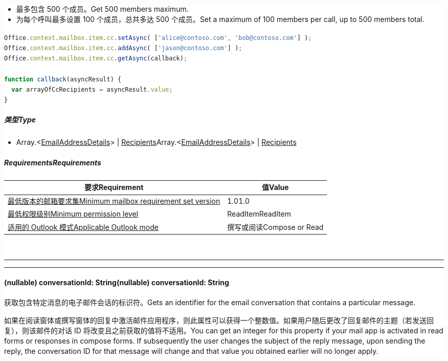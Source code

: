 - <span data-ttu-id="2822f-252">最多包含 500 个成员。</span><span class="sxs-lookup"><span data-stu-id="2822f-252">Get 500 members maximum.</span></span>
- <span data-ttu-id="2822f-253">为每个呼叫最多设置 100 个成员，总共多达 500 个成员。</span><span class="sxs-lookup"><span data-stu-id="2822f-253">Set a maximum of 100 members per call, up to 500 members total.</span></span>

```js
Office.context.mailbox.item.cc.setAsync( ['alice@contoso.com', 'bob@contoso.com'] );
Office.context.mailbox.item.cc.addAsync( ['jason@contoso.com'] );
Office.context.mailbox.item.cc.getAsync(callback);

function callback(asyncResult) {
  var arrayOfCcRecipients = asyncResult.value;
}
```

##### <a name="type"></a><span data-ttu-id="2822f-254">类型</span><span class="sxs-lookup"><span data-stu-id="2822f-254">Type</span></span>

*   <span data-ttu-id="2822f-255">Array.<[EmailAddressDetails](/javascript/api/outlook/office.emailaddressdetails?view=outlook-js-1.1)> | [Recipients](/javascript/api/outlook/office.recipients?view=outlook-js-1.1)</span><span class="sxs-lookup"><span data-stu-id="2822f-255">Array.<[EmailAddressDetails](/javascript/api/outlook/office.emailaddressdetails?view=outlook-js-1.1)> | [Recipients](/javascript/api/outlook/office.recipients?view=outlook-js-1.1)</span></span>

##### <a name="requirements"></a><span data-ttu-id="2822f-256">Requirements</span><span class="sxs-lookup"><span data-stu-id="2822f-256">Requirements</span></span>

|<span data-ttu-id="2822f-257">要求</span><span class="sxs-lookup"><span data-stu-id="2822f-257">Requirement</span></span>| <span data-ttu-id="2822f-258">值</span><span class="sxs-lookup"><span data-stu-id="2822f-258">Value</span></span>|
|---|---|
|[<span data-ttu-id="2822f-259">最低版本的邮箱要求集</span><span class="sxs-lookup"><span data-stu-id="2822f-259">Minimum mailbox requirement set version</span></span>](/office/dev/add-ins/reference/requirement-sets/outlook-api-requirement-sets)| <span data-ttu-id="2822f-260">1.0</span><span class="sxs-lookup"><span data-stu-id="2822f-260">1.0</span></span>|
|[<span data-ttu-id="2822f-261">最低权限级别</span><span class="sxs-lookup"><span data-stu-id="2822f-261">Minimum permission level</span></span>](/outlook/add-ins/understanding-outlook-add-in-permissions)| <span data-ttu-id="2822f-262">ReadItem</span><span class="sxs-lookup"><span data-stu-id="2822f-262">ReadItem</span></span>|
|[<span data-ttu-id="2822f-263">适用的 Outlook 模式</span><span class="sxs-lookup"><span data-stu-id="2822f-263">Applicable Outlook mode</span></span>](/outlook/add-ins/#extension-points)| <span data-ttu-id="2822f-264">撰写或阅读</span><span class="sxs-lookup"><span data-stu-id="2822f-264">Compose or Read</span></span>|

<br>

---
---

#### <a name="nullable-conversationid-string"></a><span data-ttu-id="2822f-265">(nullable) conversationId: String</span><span class="sxs-lookup"><span data-stu-id="2822f-265">(nullable) conversationId: String</span></span>

<span data-ttu-id="2822f-266">获取包含特定消息的电子邮件会话的标识符。</span><span class="sxs-lookup"><span data-stu-id="2822f-266">Gets an identifier for the email conversation that contains a particular message.</span></span>

<span data-ttu-id="2822f-p110">如果在阅读窗体或撰写窗体的回复中激活邮件应用程序，则此属性可以获得一个整数值。如果用户随后更改了回复邮件的主题（若发送回复），则该邮件的对话 ID 将改变且之前获取的值将不适用。</span><span class="sxs-lookup"><span data-stu-id="2822f-p110">You can get an integer for this property if your mail app is activated in read forms or responses in compose forms. If subsequently the user changes the subject of the reply message, upon sending the reply, the conversation ID for that message will change and that value you obtained earlier will no longer apply.</span></span>

